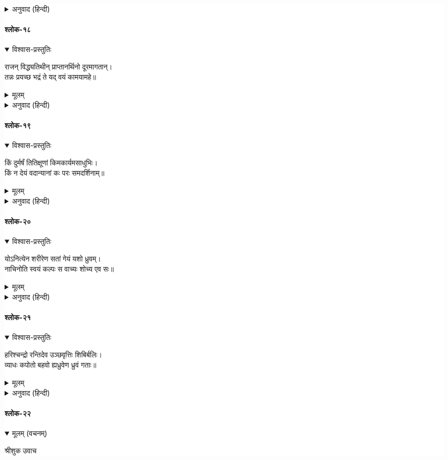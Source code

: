 <details><summary>अनुवाद (हिन्दी)</summary></details>

#### श्लोक-१८


<details open><summary>विश्वास-प्रस्तुतिः</summary>

राजन् विद्ध्यतिथीन् प्राप्तानर्थिनो दूरमागतान्।  
तन्नः प्रयच्छ भद्रं ते यद् वयं कामयामहे॥
</details>

<details><summary>मूलम्</summary></details>

<details><summary>अनुवाद (हिन्दी)</summary></details>

#### श्लोक-१९


<details open><summary>विश्वास-प्रस्तुतिः</summary>

किं दुर्मर्षं तितिक्षूणां किमकार्यमसाधुभिः।  
किं न देयं वदान्यानां कः परः समदर्शिनाम्॥
</details>

<details><summary>मूलम्</summary></details>

<details><summary>अनुवाद (हिन्दी)</summary></details>

#### श्लोक-२०


<details open><summary>विश्वास-प्रस्तुतिः</summary>

योऽनित्येन शरीरेण सतां गेयं यशो ध्रुवम्।  
नाचिनोति स्वयं कल्पः स वाच्यः शोच्य एव सः॥
</details>

<details><summary>मूलम्</summary></details>

<details><summary>अनुवाद (हिन्दी)</summary></details>

#### श्लोक-२१


<details open><summary>विश्वास-प्रस्तुतिः</summary>

हरिश्चन्द्रो रन्तिदेव उञ्छवृत्तिः शिबिर्बलिः।  
व्याधः कपोतो बहवो ह्यध्रुवेण ध्रुवं गताः॥
</details>

<details><summary>मूलम्</summary></details>

<details><summary>अनुवाद (हिन्दी)</summary></details>

#### श्लोक-२२


<details open><summary>मूलम् (वचनम्)</summary>

श्रीशुक उवाच
</details>
